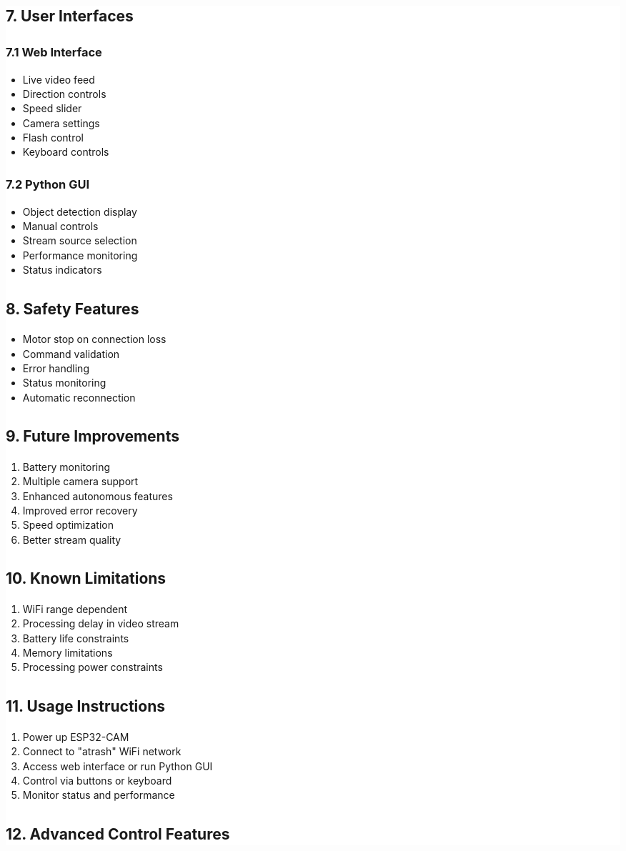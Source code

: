 ## 7. User Interfaces

### 7.1 Web Interface
- Live video feed
- Direction controls
- Speed slider
- Camera settings
- Flash control
- Keyboard controls

### 7.2 Python GUI
- Object detection display
- Manual controls
- Stream source selection
- Performance monitoring
- Status indicators

## 8. Safety Features
- Motor stop on connection loss
- Command validation
- Error handling
- Status monitoring
- Automatic reconnection

## 9. Future Improvements
1. Battery monitoring
2. Multiple camera support
3. Enhanced autonomous features
4. Improved error recovery
5. Speed optimization
6. Better stream quality

## 10. Known Limitations
1. WiFi range dependent
2. Processing delay in video stream
3. Battery life constraints
4. Memory limitations
5. Processing power constraints

## 11. Usage Instructions
1. Power up ESP32-CAM
2. Connect to "atrash" WiFi network
3. Access web interface or run Python GUI
4. Control via buttons or keyboard
5. Monitor status and performance


## 12. Advanced Control Features
